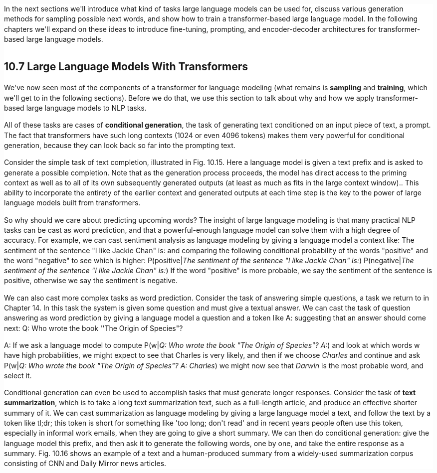 In the next sections we'll introduce what kind of tasks large language models can be used for, discuss various generation methods for sampling possible next words, and show how to train a transformer-based large language model. In the following chapters we'll expand on these ideas to introduce fine-tuning, prompting, and encoder-decoder architectures for transformer-based large language models.

## 10.7 Large Language Models With Transformers

We've now seen most of the components of a transformer for language modeling
(what remains is **sampling** and **training**, which we'll get to in the following sections). Before we do that, we use this section to talk about why and how we apply transformer-based large language models to NLP tasks.

All of these tasks are cases of **conditional generation**, the task of generating text conditioned on an input piece of text, a prompt. The fact that transformers have such long contexts (1024 or even 4096 tokens) makes them very powerful for conditional generation, because they can look back so far into the prompting text.

Consider the simple task of text completion, illustrated in Fig. 10.15. Here a language model is given a text prefix and is asked to generate a possible completion. Note that as the generation process proceeds, the model has direct access to the priming context as well as to all of its own subsequently generated outputs (at least as much as fits in the large context window).. This ability to incorporate the entirety of the earlier context and generated outputs at each time step is the key to the power of large language models built from transformers.

So why should we care about predicting upcoming words? The insight of large language modeling is that many practical NLP tasks can be cast as word prediction, and that a powerful-enough language model can solve them with a high degree of accuracy. For example, we can cast sentiment analysis as language modeling by giving a language model a context like:
The sentiment of the sentence "I like Jackie Chan" is:
and comparing the following conditional probability of the words "positive" and the word "negative" to see which is higher:
P(positive|*The sentiment of the sentence "I like Jackie Chan" is:*)
P(negative|*The sentiment of the sentence "I like Jackie Chan" is:*)
If the word "positive" is more probable, we say the sentiment of the sentence is positive, otherwise we say the sentiment is negative.

We can also cast more complex tasks as word prediction. Consider the task of answering simple questions, a task we return to in Chapter 14. In this task the system is given some question and must give a textual answer. We can cast the task of question answering as word prediction by giving a language model a question and a token like A: suggesting that an answer should come next:
Q: Who wrote the book ''The Origin of Species"?

A:
If we ask a language model to compute P(w|*Q: Who wrote the book "The Origin of Species"? A:*)
and look at which words w have high probabilities, we might expect to see that Charles is very likely, and then if we choose *Charles* and continue and ask P(w|*Q: Who wrote the book "The Origin of Species"? A: Charles*)
we might now see that *Darwin* is the most probable word, and select it.

Conditional generation can even be used to accomplish tasks that must generate longer responses. Consider the task of **text summarization**, which is to take a long text summarization text, such as a full-length article, and produce an effective shorter summary of it. We can cast summarization as language modeling by giving a large language model a text, and follow the text by a token like tl;dr; this token is short for something like 'too long; don't read' and in recent years people often use this token, especially in informal work emails, when they are going to give a short summary. We can then do conditional generation: give the language model this prefix, and then ask it to generate the following words, one by one, and take the entire response as a summary. Fig. 10.16 shows an example of a text and a human-produced summary from a widely-used summarization corpus consisting of CNN and Daily Mirror news articles.
